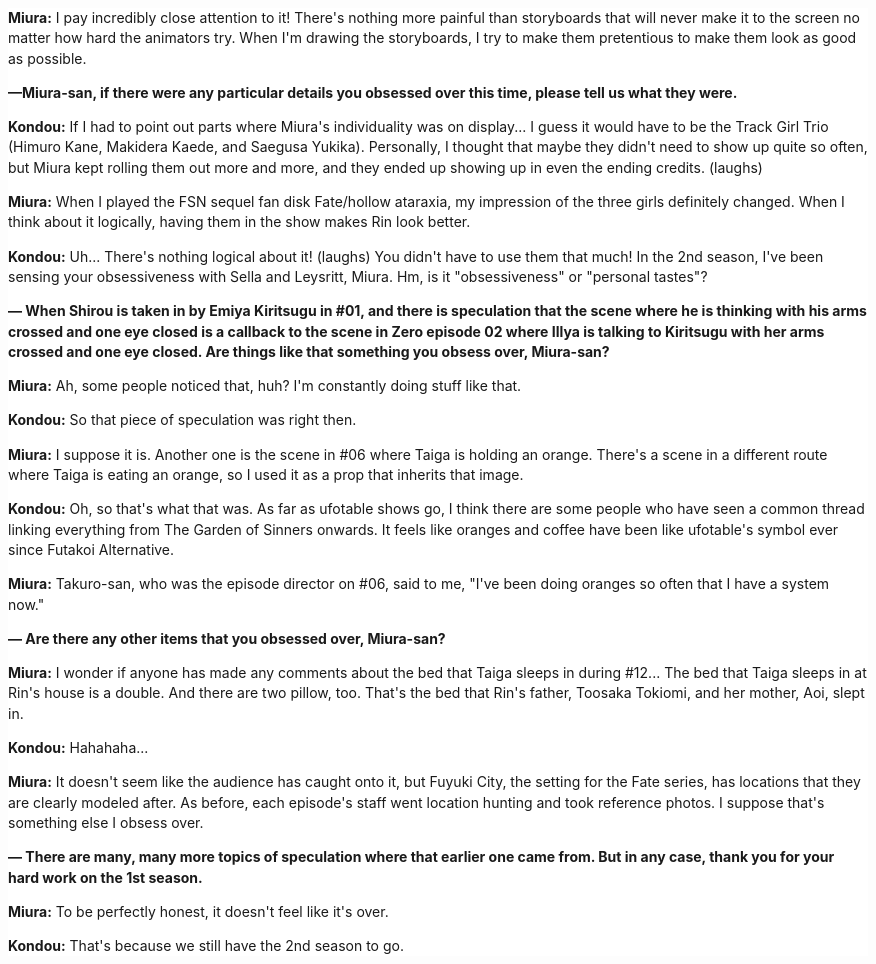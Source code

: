 **Miura:**  I pay incredibly close attention to it! There's nothing more painful than storyboards that will never make it to the screen no matter how hard the animators try. When I'm drawing the storyboards, I try to make them pretentious to make them look as good as possible.  
  
**—Miura-san, if there were any particular details you obsessed over this time, please tell us what they were.**  
  
**Kondou:**  If I had to point out parts where Miura's individuality was on display... I guess it would have to be the Track Girl Trio (Himuro Kane, Makidera Kaede, and Saegusa Yukika). Personally, I thought that maybe they didn't need to show up quite so often, but Miura kept rolling them out more and more, and they ended up showing up in even the ending credits. (laughs)  
  
**Miura:**  When I played the FSN sequel fan disk Fate/hollow ataraxia, my impression of the three girls definitely changed. When I think about it logically, having them in the show makes Rin look better.  
  
**Kondou:**  Uh... There's nothing logical about it! (laughs) You didn't have to use them that much! In the 2nd season, I've been sensing your obsessiveness with Sella and Leysritt, Miura. Hm, is it "obsessiveness" or "personal tastes"?  
  
**— When Shirou is taken in by Emiya Kiritsugu in #01, and there is speculation that the scene where he is thinking with his arms crossed and one eye closed is a callback to the scene in Zero episode 02 where Illya is talking to Kiritsugu with her arms crossed and one eye closed. Are things like that something you obsess over, Miura-san?**  
  
**Miura:**  Ah, some people noticed that, huh? I'm constantly doing stuff like that.  
  
**Kondou:**  So that piece of speculation was right then.  
  
**Miura:**  I suppose it is. Another one is the scene in #06 where Taiga is holding an orange. There's a scene in a different route where Taiga is eating an orange, so I used it as a prop that inherits that image.  
  
**Kondou:**  Oh, so that's what that was. As far as ufotable shows go, I think there are some people who have seen a common thread linking everything from The Garden of Sinners onwards. It feels like oranges and coffee have been like ufotable's symbol ever since Futakoi Alternative.  
  
**Miura:**  Takuro-san, who was the episode director on #06, said to me, "I've been doing oranges so often that I have a system now."  
  
**— Are there any other items that you obsessed over, Miura-san?**  
  
**Miura:**  I wonder if anyone has made any comments about the bed that Taiga sleeps in during #12... The bed that Taiga sleeps in at Rin's house is a double. And there are two pillow, too. That's the bed that Rin's father, Toosaka Tokiomi, and her mother, Aoi, slept in.  
  
**Kondou:**  Hahahaha...  
  
**Miura:**  It doesn't seem like the audience has caught onto it, but Fuyuki City, the setting for the Fate series, has locations that they are clearly modeled after. As before, each episode's staff went location hunting and took reference photos. I suppose that's something else I obsess over.  
  
**— There are many, many more topics of speculation where that earlier one came from. But in any case, thank you for your hard work on the 1st season.**  
  
**Miura:**  To be perfectly honest, it doesn't feel like it's over.  
  
**Kondou:**  That's because we still have the 2nd season to go.  
  